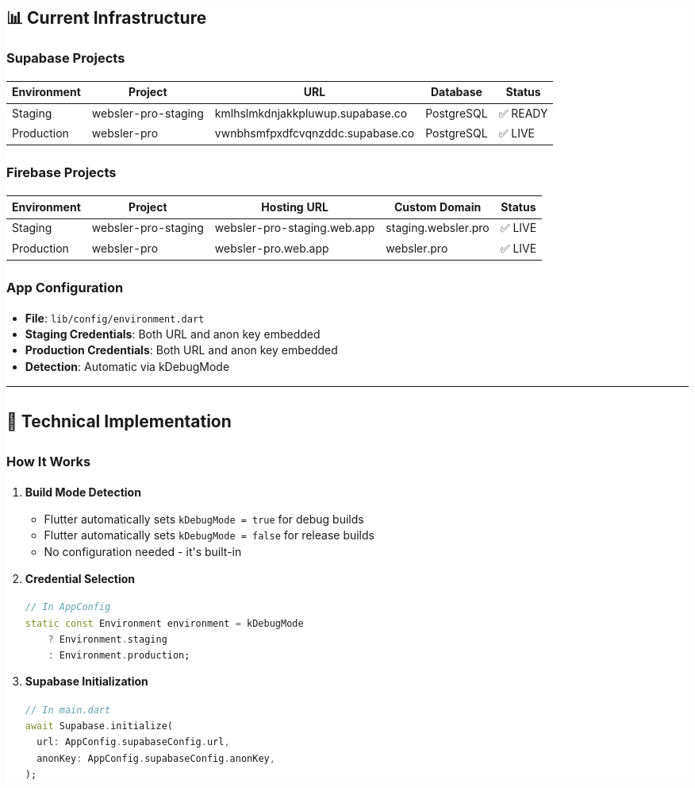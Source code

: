 
## 📊 Current Infrastructure

### Supabase Projects
| Environment | Project | URL | Database | Status |
|-------------|---------|-----|----------|--------|
| Staging | websler-pro-staging | kmlhslmkdnjakkpluwup.supabase.co | PostgreSQL | ✅ READY |
| Production | websler-pro | vwnbhsmfpxdfcvqnzddc.supabase.co | PostgreSQL | ✅ LIVE |

### Firebase Projects
| Environment | Project | Hosting URL | Custom Domain | Status |
|-------------|---------|-------------|---------------|--------|
| Staging | websler-pro-staging | websler-pro-staging.web.app | staging.websler.pro | ✅ LIVE |
| Production | websler-pro | websler-pro.web.app | websler.pro | ✅ LIVE |

### App Configuration
- **File**: `lib/config/environment.dart`
- **Staging Credentials**: Both URL and anon key embedded
- **Production Credentials**: Both URL and anon key embedded
- **Detection**: Automatic via kDebugMode

---

## 🔧 Technical Implementation

### How It Works

1. **Build Mode Detection**
   - Flutter automatically sets `kDebugMode = true` for debug builds
   - Flutter automatically sets `kDebugMode = false` for release builds
   - No configuration needed - it's built-in

2. **Credential Selection**
   ```dart
   // In AppConfig
   static const Environment environment = kDebugMode
       ? Environment.staging
       : Environment.production;
   ```

3. **Supabase Initialization**
   ```dart
   // In main.dart
   await Supabase.initialize(
     url: AppConfig.supabaseConfig.url,
     anonKey: AppConfig.supabaseConfig.anonKey,
   );
   ```
